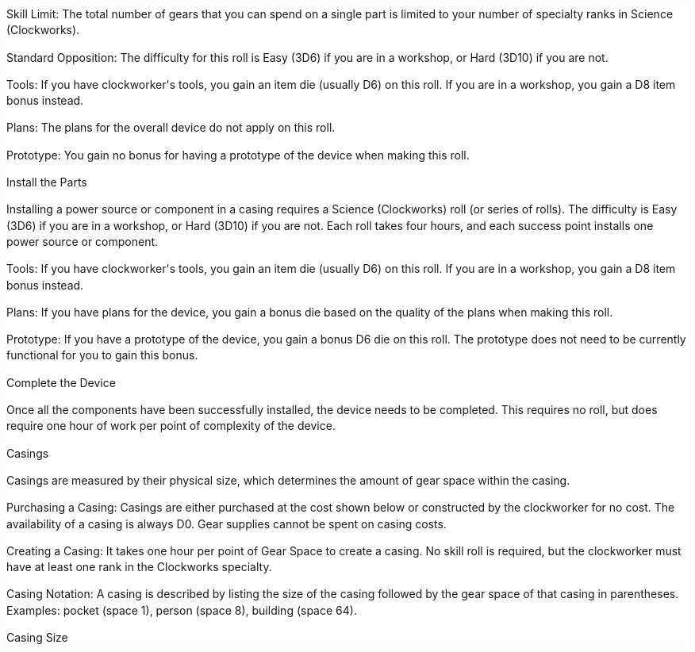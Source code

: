 Skill Limit: The total number of gears that you can spend on a single
part is limited to your number of specialty ranks in Science
(Clockworks). 

Standard Opposition: The difficulty for this roll is Easy (3D6) if you
are in a workshop, or Hard (3D10) if you are not.

Tools: If you have clockworker's tools, you gain an item die (usually
D6) on this roll. If you are in a workshop, you gain a D8 item bonus
instead.

Plans: The plans for the overall device do not apply on this roll.

Prototype: You gain no bonus for having a prototype of the device when
making this roll.

Install the Parts

Installing a power source or component in a casing requires a Science
(Clockworks) roll (or series of rolls). The difficulty is Easy (3D6) if
you are in a workshop, or Hard (3D10) if you are not. Each roll takes
four hours, and each success point installs one power source or
component.

Tools: If you have clockworker's tools, you gain an item die (usually
D6) on this roll. If you are in a workshop, you gain a D8 item bonus
instead.

Plans: If you have plans for the device, you gain a bonus die based on
the quality of the plans when making this roll.

Prototype: If you have a prototype of the device, you gain a bonus D6
die on this roll. The prototype does not need to be currently functional
for you to gain this bonus.

Complete the Device

Once all the components have been successfully installed, the device
needs to be completed. This requires no roll, but does require one hour
of work per point of complexity of the device. 

Casings

Casings are measured by their physical size, which determines the amount
of gear space within the casing.

Purchasing a Casing: Casings are either purchased at the cost shown
below or constructed by the clockworker for no cost. The availability of
a casing is always D0. Gear supplies cannot be spent on casing costs.

Creating a Casing: It takes one hour per point of Gear Space to create a
casing. No skill roll is required, but the clockworker must have at
least one rank in the Clockworks specialty.

Casing Notation: A casing is described by listing the size of the casing
followed by the gear space of that casing in parentheses. Examples:
pocket (space 1), person (space 8), building (space 64).

Casing Size
